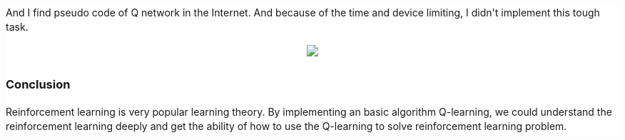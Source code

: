 And I find pseudo code of Q network in the Internet. And because of the time and device limiting, I didn't implement this tough task.  

<div align="center" style="zoom:100%">
<img src ="http://media.springernature.com/full/springer-static/image/art%3A10.1186%2Fs40638-016-0055-x/MediaObjects/40638_2016_55_Figa_HTML.gif">
</div>


### Conclusion
Reinforcement learning is very popular learning theory. By implementing an basic algorithm Q-learning, we could understand the reinforcement learning deeply and get the ability of how to use the Q-learning to solve reinforcement learning problem. 